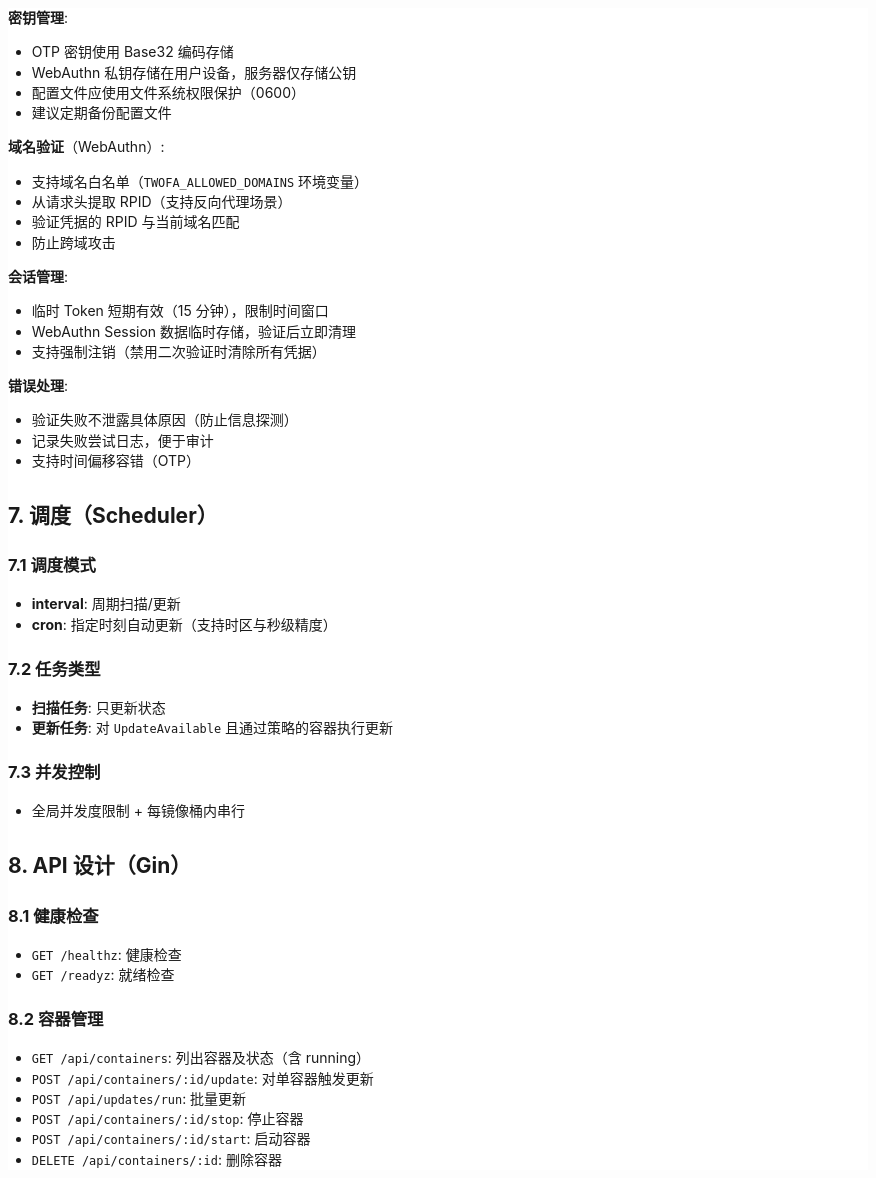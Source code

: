 **密钥管理**:

- OTP 密钥使用 Base32 编码存储
- WebAuthn 私钥存储在用户设备，服务器仅存储公钥
- 配置文件应使用文件系统权限保护（0600）
- 建议定期备份配置文件

**域名验证**（WebAuthn）:

- 支持域名白名单（`TWOFA_ALLOWED_DOMAINS` 环境变量）
- 从请求头提取 RPID（支持反向代理场景）
- 验证凭据的 RPID 与当前域名匹配
- 防止跨域攻击

**会话管理**:

- 临时 Token 短期有效（15 分钟），限制时间窗口
- WebAuthn Session 数据临时存储，验证后立即清理
- 支持强制注销（禁用二次验证时清除所有凭据）

**错误处理**:

- 验证失败不泄露具体原因（防止信息探测）
- 记录失败尝试日志，便于审计
- 支持时间偏移容错（OTP）

## 7. 调度（Scheduler）

### 7.1 调度模式

- **interval**: 周期扫描/更新
- **cron**: 指定时刻自动更新（支持时区与秒级精度）

### 7.2 任务类型

- **扫描任务**: 只更新状态
- **更新任务**: 对 `UpdateAvailable` 且通过策略的容器执行更新

### 7.3 并发控制

- 全局并发度限制 + 每镜像桶内串行

## 8. API 设计（Gin）

### 8.1 健康检查

- `GET /healthz`: 健康检查
- `GET /readyz`: 就绪检查

### 8.2 容器管理

- `GET /api/containers`: 列出容器及状态（含 running）
- `POST /api/containers/:id/update`: 对单容器触发更新
- `POST /api/updates/run`: 批量更新
- `POST /api/containers/:id/stop`: 停止容器
- `POST /api/containers/:id/start`: 启动容器
- `DELETE /api/containers/:id`: 删除容器
